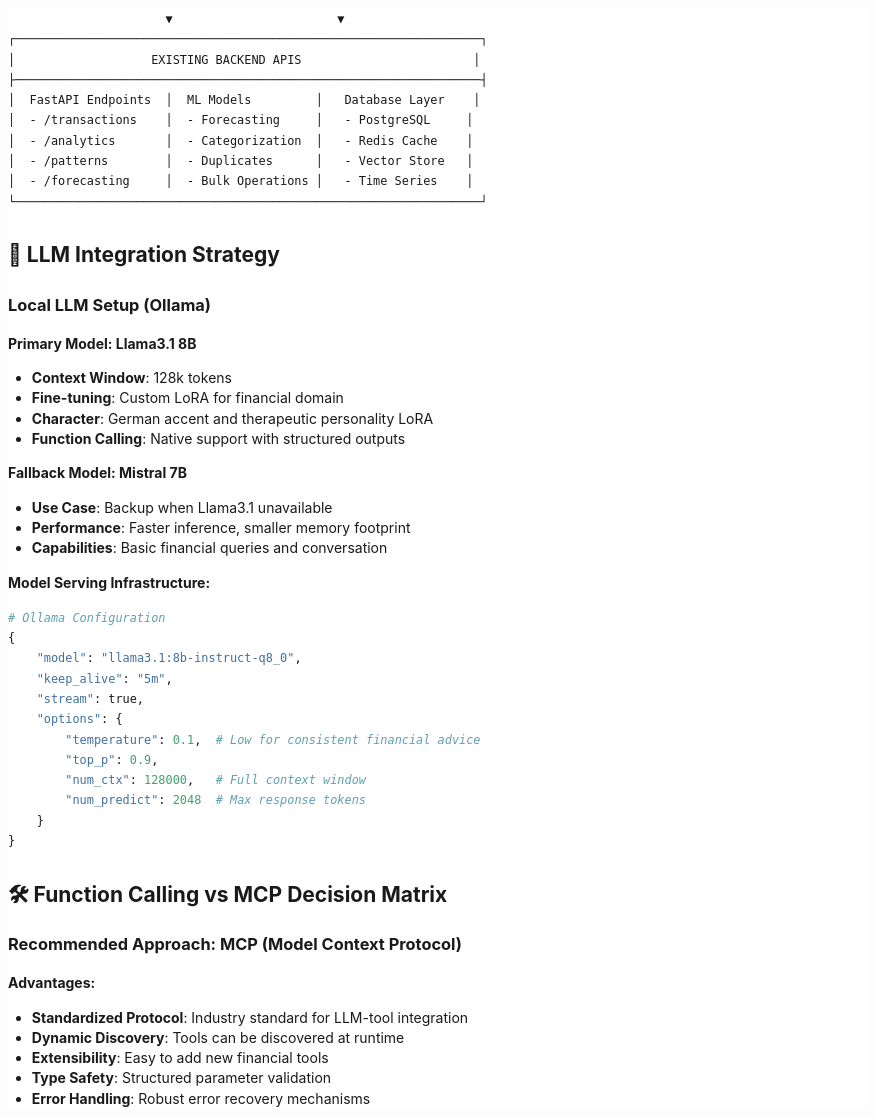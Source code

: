 ```
                      ▼                       ▼
┌─────────────────────────────────────────────────────────────────┐
│                   EXISTING BACKEND APIS                        │
├─────────────────────────────────────────────────────────────────┤
│  FastAPI Endpoints  │  ML Models         │   Database Layer    │
│  - /transactions    │  - Forecasting     │   - PostgreSQL     │
│  - /analytics       │  - Categorization  │   - Redis Cache    │
│  - /patterns        │  - Duplicates      │   - Vector Store   │
│  - /forecasting     │  - Bulk Operations │   - Time Series    │
└─────────────────────────────────────────────────────────────────┘
```

## 🧠 LLM Integration Strategy

### **Local LLM Setup (Ollama)**

**Primary Model: Llama3.1 8B**
- **Context Window**: 128k tokens
- **Fine-tuning**: Custom LoRA for financial domain
- **Character**: German accent and therapeutic personality LoRA
- **Function Calling**: Native support with structured outputs

**Fallback Model: Mistral 7B**
- **Use Case**: Backup when Llama3.1 unavailable
- **Performance**: Faster inference, smaller memory footprint
- **Capabilities**: Basic financial queries and conversation

**Model Serving Infrastructure:**
```python
# Ollama Configuration
{
    "model": "llama3.1:8b-instruct-q8_0",
    "keep_alive": "5m",
    "stream": true,
    "options": {
        "temperature": 0.1,  # Low for consistent financial advice
        "top_p": 0.9,
        "num_ctx": 128000,   # Full context window
        "num_predict": 2048  # Max response tokens
    }
}
```

## 🛠️ Function Calling vs MCP Decision Matrix

### **Recommended Approach: MCP (Model Context Protocol)**

**Advantages:**
- **Standardized Protocol**: Industry standard for LLM-tool integration
- **Dynamic Discovery**: Tools can be discovered at runtime
- **Extensibility**: Easy to add new financial tools
- **Type Safety**: Structured parameter validation
- **Error Handling**: Robust error recovery mechanisms
